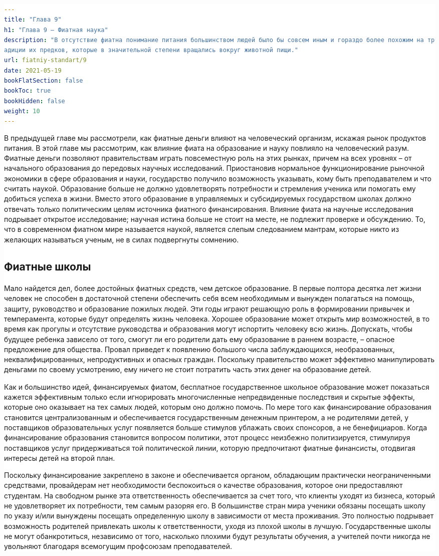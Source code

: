 ```yaml
---
title: "Глава 9"
h1: "Глава 9 – Фиатная наука"
description: "В отсутствие фиатна понимание питания большинством людей было бы совсем иным и гораздо более похожим на традиции их предков, которые в значительной степени вращались вокруг животной пищи."
url: fiatniy-standart/9
date: 2021-05-19
bookFlatSection: false
bookToc: true
bookHidden: false
weight: 10
---
```


В предыдущей главе мы рассмотрели, как фиатные деньги влияют на человеческий организм, искажая рынок продуктов питания. В этой главе мы рассмотрим, как влияние фиата на образование и науку повлияло на человеческий разум. Фиатные деньги позволяют правительствам играть повсеместную роль на этих рынках, причем на всех уровнях – от начального образования до передовых научных исследований. Приостановив нормальное функционирование рыночной экономики в сфере образования и науки, государство получило возможность указывать, кому быть преподавателем и что считать наукой. Образование больше не должно удовлетворять потребности и стремления ученика или помогать ему добиться успеха в жизни. Вместо этого образование в управляемых и субсидируемых государством школах должно отвечать только политическим целям источника фиатного финансирования. Влияние фиата на научные исследования подрывает открытое исследование; научная истина больше не стоит на месте, не подлежит проверке и обсуждению. То, что в современном фиатном мире называется наукой, является слепым следованием мантрам, которые никто из желающих называться ученым, не в силах подвергнуты сомнению.

## Фиатные школы

Мало найдется дел, более достойных фиатных средств, чем детское образование. В первые полтора десятка лет жизни человек не способен в достаточной степени обеспечить себя всем необходимым и вынужден полагаться на помощь, защиту, руководство и образование пожилых людей. Эти годы играют решающую роль в формировании привычек и темперамента, которые будут определять жизнь человека. Хорошее образование может открыть мир возможностей, в то время как прогулы и отсутствие руководства и образования могут испортить человеку всю жизнь. Допускать, чтобы будущее ребенка зависело от того, смогут ли его родители дать ему образование в раннем возрасте, – опасное предложение для общества. Провал приведет к появлению большого числа заблуждающихся, необразованных, неквалифицированных, непродуктивных и опасных граждан. Поскольку правительство может эффективно манипулировать деньгами по своему усмотрению, ему ничего не стоит потратить часть этих денег на образование детей.

Как и большинство идей, финансируемых фиатом, бесплатное государственное школьное образование может показаться кажется эффективным только если игнорировать многочисленные непредвиденные последствия и скрытые эффекты, которые оно оказывает на тех самых людей, которым оно должно помочь. По мере того как финансирование образования становится централизованным и обеспечивается государственным денежным принтером, а не родителями детей, у поставщиков образовательных услуг появляется больше стимулов ублажать своих спонсоров, а не бенефициаров. Когда финансирование образования становится вопросом политики, этот процесс неизбежно политизируется, стимулируя поставщиков услуг придерживаться той политической линии, которую предпочитают фиатные финансисты, отодвигая интересы детей на второй план.

Поскольку финансирование закреплено в законе и обеспечивается органом, обладающим практически неограниченными средствами, провайдерам нет необходимости беспокоиться о качестве образования, которое они предоставляют студентам. На свободном рынке эта ответственность обеспечивается за счет того, что клиенты уходят из бизнеса, который не удовлетворяет их потребности, тем самым разоряя его. В большинстве стран мира ученики обязаны посещать школу по указу и/или вынуждены посещать определенную школу в зависимости от места проживания. Это полностью подрывает возможность родителей привлекать школы к ответственности, уходя из плохой школы в лучшую. Государственные школы не могут обанкротиться, независимо от того, насколько плохими будут результаты обучения, а учителей почти никогда не увольняют благодаря всемогущим профсоюзам преподавателей.
